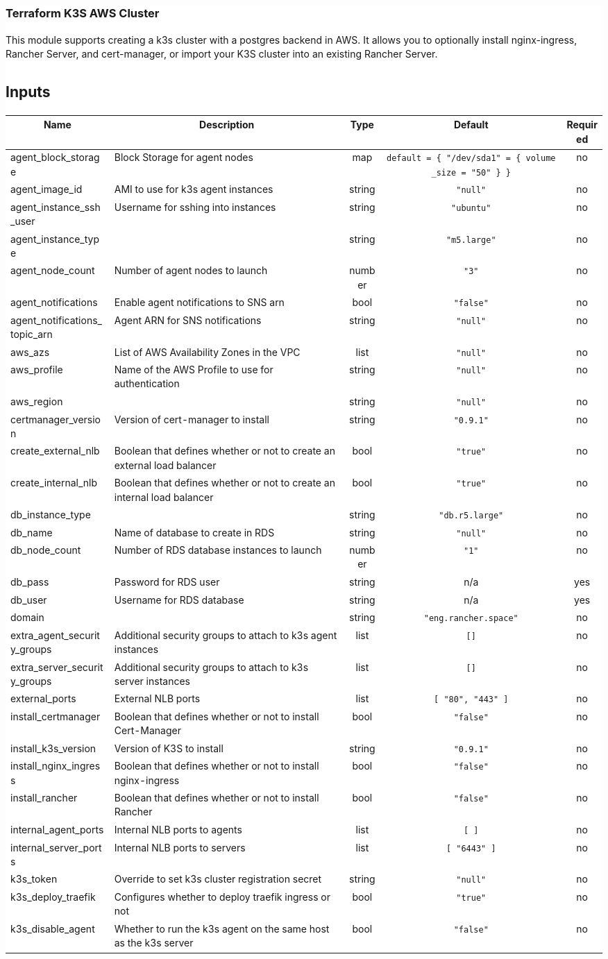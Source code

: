 ### Terraform K3S AWS Cluster

This module supports creating a k3s cluster with a postgres backend in AWS. It allows you to optionally install nginx-ingress, Rancher Server, and cert-manager, or import your K3S cluster into an existing Rancher Server.


## Inputs

| Name | Description | Type | Default | Required |
|------|-------------|:----:|:-----:|:-----:|
| agent_block_storage | Block Storage for agent nodes | map | `default = { "/dev/sda1" = { volume_size = "50" } }` | no |
| agent\_image\_id | AMI to use for k3s agent instances | string | `"null"` | no |
| agent\_instance\_ssh\_user | Username for sshing into instances | string | `"ubuntu"` | no |
| agent\_instance\_type |  | string | `"m5.large"` | no |
| agent\_node\_count | Number of agent nodes to launch | number | `"3"` | no |
| agent\_notifications | Enable agent notifications to SNS arn | bool | `"false"` | no |
| agent\_notifications\_topic\_arn | Agent ARN for SNS notifications | string | `"null"` | no |
| aws\_azs | List of AWS Availability Zones in the VPC | list | `"null"` | no |
| aws\_profile | Name of the AWS Profile to use for authentication | string | `"null"` | no |
| aws\_region |  | string | `"null"` | no |
| certmanager\_version | Version of cert-manager to install | string | `"0.9.1"` | no |
| create\_external\_nlb | Boolean that defines whether or not to create an external load balancer | bool | `"true"` | no |
| create\_internal\_nlb | Boolean that defines whether or not to create an internal load balancer | bool | `"true"` | no |
| db\_instance\_type |  | string | `"db.r5.large"` | no |
| db\_name | Name of database to create in RDS | string | `"null"` | no |
| db\_node\_count | Number of RDS database instances to launch | number | `"1"` | no |
| db\_pass | Password for RDS user | string | n/a | yes |
| db\_user | Username for RDS database | string | n/a | yes |
| domain |  | string | `"eng.rancher.space"` | no |
| extra\_agent\_security\_groups | Additional security groups to attach to k3s agent instances | list | `[]` | no |
| extra\_server\_security\_groups | Additional security groups to attach to k3s server instances | list | `[]` | no |
| external\_ports | External NLB ports | list | `[ "80", "443" ]` | no |
| install\_certmanager | Boolean that defines whether or not to install Cert-Manager | bool | `"false"` | no |
| install\_k3s\_version | Version of K3S to install | string | `"0.9.1"` | no |
| install\_nginx\_ingress | Boolean that defines whether or not to install nginx-ingress | bool | `"false"` | no |
| install\_rancher | Boolean that defines whether or not to install Rancher | bool | `"false"` | no |
| internal\_agent\_ports | Internal NLB ports to agents | list | `[ ]` | no |
| internal\_server\_ports | Internal NLB ports to servers | list | `[ "6443" ]` | no |
| k3s\_token | Override to set k3s cluster registration secret | string | `"null"` | no |
| k3s\_deploy\_traefik | Configures whether to deploy traefik ingress or not | bool | `"true"` | no |
| k3s\_disable\_agent | Whether to run the k3s agent on the same host as the k3s server | bool | `"false"` | no |
